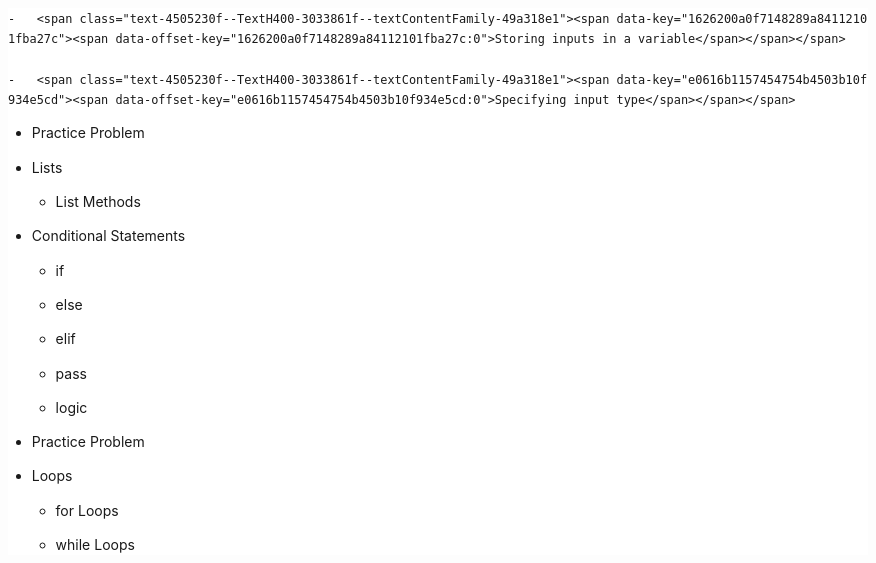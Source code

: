     -   <span class="text-4505230f--TextH400-3033861f--textContentFamily-49a318e1"><span data-key="1626200a0f7148289a84112101fba27c"><span data-offset-key="1626200a0f7148289a84112101fba27c:0">Storing inputs in a variable</span></span></span>

    -   <span class="text-4505230f--TextH400-3033861f--textContentFamily-49a318e1"><span data-key="e0616b1157454754b4503b10f934e5cd"><span data-offset-key="e0616b1157454754b4503b10f934e5cd:0">Specifying input type</span></span></span>

-   <span class="text-4505230f--TextH400-3033861f--textContentFamily-49a318e1"><span data-key="ec1debc852544559b3ba81019e0525d3"><span data-offset-key="ec1debc852544559b3ba81019e0525d3:0">Practice Problem</span></span></span>

-   <span class="text-4505230f--TextH400-3033861f--textContentFamily-49a318e1"><span data-key="01fdd2570ad0463fbc6f5f5b6bc581b6"><span data-offset-key="01fdd2570ad0463fbc6f5f5b6bc581b6:0">Lists</span></span></span>

    -   <span class="text-4505230f--TextH400-3033861f--textContentFamily-49a318e1"><span data-key="1ee86a75291d4d848fb5f92cb78f7b36"><span data-offset-key="1ee86a75291d4d848fb5f92cb78f7b36:0">List Methods</span></span></span>

-   <span class="text-4505230f--TextH400-3033861f--textContentFamily-49a318e1"><span data-key="d0f6b09953304e0c8d38517045efe42c"><span data-offset-key="d0f6b09953304e0c8d38517045efe42c:0">Conditional Statements</span></span></span>

    -   <span class="text-4505230f--TextH400-3033861f--textContentFamily-49a318e1"><span data-key="ed84001613234763ad4d84b9ed9a9211"><span data-offset-key="ed84001613234763ad4d84b9ed9a9211:0">if</span></span></span>

    -   <span class="text-4505230f--TextH400-3033861f--textContentFamily-49a318e1"><span data-key="66c36432f88c4bf0adc648e31f26206b"><span data-offset-key="66c36432f88c4bf0adc648e31f26206b:0">else</span></span></span>

    -   <span class="text-4505230f--TextH400-3033861f--textContentFamily-49a318e1"><span data-key="d1447eec745447f49bc37c4dd8bf8c3f"><span data-offset-key="d1447eec745447f49bc37c4dd8bf8c3f:0">elif</span></span></span>

    -   <span class="text-4505230f--TextH400-3033861f--textContentFamily-49a318e1"><span data-key="c417ddc1087c4885aa813040166d25b4"><span data-offset-key="c417ddc1087c4885aa813040166d25b4:0">pass</span></span></span>

    -   <span class="text-4505230f--TextH400-3033861f--textContentFamily-49a318e1"><span data-key="c97d37916de14daeaf883f0387425f83"><span data-offset-key="c97d37916de14daeaf883f0387425f83:0">logic</span></span></span>

-   <span class="text-4505230f--TextH400-3033861f--textContentFamily-49a318e1"><span data-key="e10479e0406c492cbc1c6247d8c8de7a"><span data-offset-key="e10479e0406c492cbc1c6247d8c8de7a:0">Practice Problem</span></span></span>

-   <span class="text-4505230f--TextH400-3033861f--textContentFamily-49a318e1"><span data-key="26915f4e242d409086a3ebcdd33bfbe8"><span data-offset-key="26915f4e242d409086a3ebcdd33bfbe8:0">Loops</span></span></span>

    -   <span class="text-4505230f--TextH400-3033861f--textContentFamily-49a318e1"><span data-key="48e8642d61c341ecb4c500788ddc9bb8"><span data-offset-key="48e8642d61c341ecb4c500788ddc9bb8:0">for Loops</span></span></span>

    -   <span class="text-4505230f--TextH400-3033861f--textContentFamily-49a318e1"><span data-key="2c5623537cbb44b0a36a3dd63cc803ec"><span data-offset-key="2c5623537cbb44b0a36a3dd63cc803ec:0">while Loops</span></span></span>
